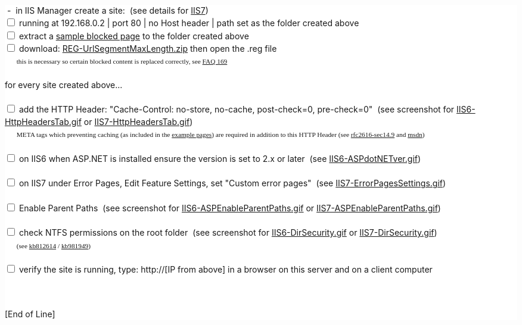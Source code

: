 &nbsp;-&nbsp; in IIS Manager create a site:&nbsp; 
(see details for <a target="_blank" href="http://technet.microsoft.com/en-us/library/cc772350(WS.10).aspx">IIS7</a>)<br>
<input type="checkbox" name="step10" value="Done"> running at 192.168.0.2 | port 80 | no Host header | path set as the folder created above<br>
<input type="checkbox" name="step09" value="Done"> extract a <a href="https://drive.google.com/drive/folders/1OReNRDrrkdnf8gjWTNRUZlYr3haM-w0i">sample blocked page</a> to the folder created above<br>
<input type="checkbox" name="step15" value="Done"> download: <a href="https://drive.google.com/drive/folders/1lMxuJpa2z43nnDBOQoBmeGVOdbOvGOcx">REG-UrlSegmentMaxLength.zip</a> then open the .reg file<br>
&nbsp;&nbsp;&nbsp;&nbsp; <font face="Verdana" style="font-size: 8.5pt">this is necessary so certain blocked content is replaced correctly, see <a href="full-FAQ.md#169">FAQ 169</a></font><br>
<br>
<a name="sec6">for every site created above...</a><br>
<br>
<input type="checkbox" name="step23" value="Done"> add the HTTP Header: "Cache-Control: no-store, no-cache, post-check=0, pre-check=0"&nbsp; 
(see screenshot for <a href="https://drive.google.com/drive/folders/1lMxuJpa2z43nnDBOQoBmeGVOdbOvGOcx">IIS6-HttpHeadersTab.gif</a>
or <a href="https://drive.google.com/drive/folders/1lMxuJpa2z43nnDBOQoBmeGVOdbOvGOcx">IIS7-HttpHeadersTab.gif</a>)<br>
&nbsp;&nbsp;&nbsp;&nbsp; <font face="Verdana" style="font-size: 8.5pt">META tags which preventing caching (as included in the <a href="https://drive.google.com/drive/folders/1OReNRDrrkdnf8gjWTNRUZlYr3haM-w0i">example pages</a>) are required in addition to this HTTP Header 
(see <a target=_blank href="http://www.w3.org/Protocols/rfc2616/rfc2616-sec14.html#sec14.9">rfc2616-sec14.9</a> 
and <a target=_blank href="http://msdn.microsoft.com/en-us/library/ms533020(VS.85).aspx#Use_Cache-Control_Extensions">msdn</a>)</font><br>
<br>
<input type="checkbox" name="step24" value="Done"> on IIS6 when ASP.NET is installed ensure the version is set to 2.x or later&nbsp; 
(see <a href="https://drive.google.com/drive/folders/1lMxuJpa2z43nnDBOQoBmeGVOdbOvGOcx">IIS6-ASPdotNETver.gif</a>)<br>
<br>
<input type="checkbox" name="step25" value="Done"> on IIS7 under Error Pages, Edit Feature Settings, set "Custom error pages"&nbsp; 
(see <a href="https://drive.google.com/drive/folders/1lMxuJpa2z43nnDBOQoBmeGVOdbOvGOcx">IIS7-ErrorPagesSettings.gif</a>)<br>
<br>
<input type="checkbox" name="step26" value="Done"> Enable Parent Paths&nbsp; 
(see screenshot for <a href="https://drive.google.com/drive/folders/1lMxuJpa2z43nnDBOQoBmeGVOdbOvGOcx">IIS6-ASPEnableParentPaths.gif</a>
or <a href="https://drive.google.com/drive/folders/1lMxuJpa2z43nnDBOQoBmeGVOdbOvGOcx">IIS7-ASPEnableParentPaths.gif</a>)<br>
<br>
<input type="checkbox" name="step27" value="Done"> check NTFS permissions on the root folder&nbsp; 
(see screenshot for <a href="https://drive.google.com/drive/folders/1lMxuJpa2z43nnDBOQoBmeGVOdbOvGOcx">IIS6-DirSecurity.gif</a> 
or <a href="https://drive.google.com/drive/folders/1lMxuJpa2z43nnDBOQoBmeGVOdbOvGOcx">IIS7-DirSecurity.gif</a>)<br>
&nbsp;&nbsp;&nbsp;&nbsp; <font face="Verdana" style="font-size: 8.5pt">(see <a target="_blank" href="http://support.microsoft.com/kb/812614">kb812614</a> / <a target="_blank" href="http://support.microsoft.com/kb/981949">kb981949</a>)</font><br>
<br>
<input type="checkbox" name="step28" value="Done"> verify the site is running, type: http://[IP from above] in a browser on this server and on a client computer<br>

<br>
<br>
[End of Line]
